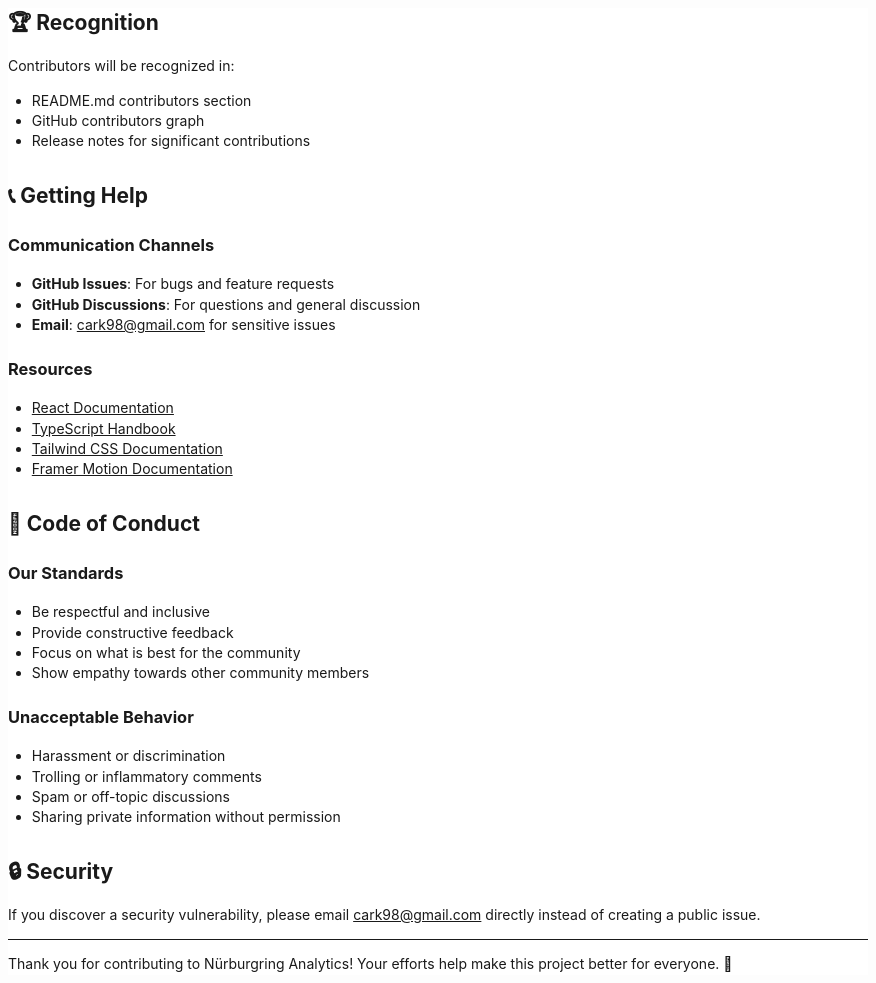 ## 🏆 Recognition

Contributors will be recognized in:
- README.md contributors section
- GitHub contributors graph
- Release notes for significant contributions

## 📞 Getting Help

### Communication Channels
- **GitHub Issues**: For bugs and feature requests
- **GitHub Discussions**: For questions and general discussion
- **Email**: cark98@gmail.com for sensitive issues

### Resources
- [React Documentation](https://react.dev/)
- [TypeScript Handbook](https://www.typescriptlang.org/docs/)
- [Tailwind CSS Documentation](https://tailwindcss.com/docs)
- [Framer Motion Documentation](https://www.framer.com/motion/)

## 📜 Code of Conduct

### Our Standards
- Be respectful and inclusive
- Provide constructive feedback
- Focus on what is best for the community
- Show empathy towards other community members

### Unacceptable Behavior
- Harassment or discrimination
- Trolling or inflammatory comments
- Spam or off-topic discussions
- Sharing private information without permission

## 🔒 Security

If you discover a security vulnerability, please email cark98@gmail.com directly instead of creating a public issue.

---

Thank you for contributing to Nürburgring Analytics! Your efforts help make this project better for everyone. 🏁